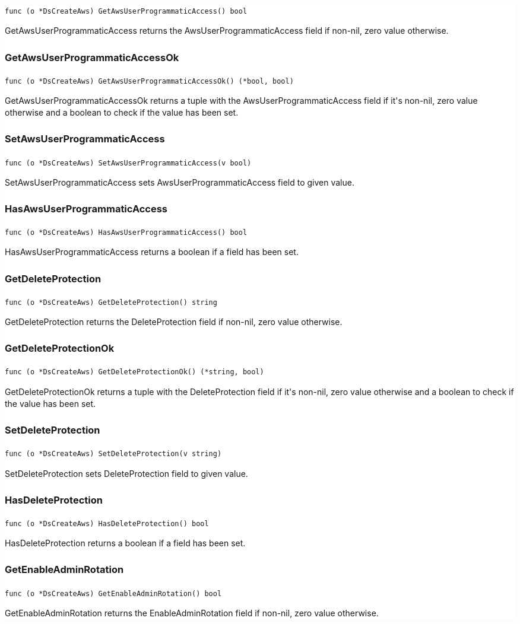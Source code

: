 `func (o *DsCreateAws) GetAwsUserProgrammaticAccess() bool`

GetAwsUserProgrammaticAccess returns the AwsUserProgrammaticAccess field if non-nil, zero value otherwise.

### GetAwsUserProgrammaticAccessOk

`func (o *DsCreateAws) GetAwsUserProgrammaticAccessOk() (*bool, bool)`

GetAwsUserProgrammaticAccessOk returns a tuple with the AwsUserProgrammaticAccess field if it's non-nil, zero value otherwise
and a boolean to check if the value has been set.

### SetAwsUserProgrammaticAccess

`func (o *DsCreateAws) SetAwsUserProgrammaticAccess(v bool)`

SetAwsUserProgrammaticAccess sets AwsUserProgrammaticAccess field to given value.

### HasAwsUserProgrammaticAccess

`func (o *DsCreateAws) HasAwsUserProgrammaticAccess() bool`

HasAwsUserProgrammaticAccess returns a boolean if a field has been set.

### GetDeleteProtection

`func (o *DsCreateAws) GetDeleteProtection() string`

GetDeleteProtection returns the DeleteProtection field if non-nil, zero value otherwise.

### GetDeleteProtectionOk

`func (o *DsCreateAws) GetDeleteProtectionOk() (*string, bool)`

GetDeleteProtectionOk returns a tuple with the DeleteProtection field if it's non-nil, zero value otherwise
and a boolean to check if the value has been set.

### SetDeleteProtection

`func (o *DsCreateAws) SetDeleteProtection(v string)`

SetDeleteProtection sets DeleteProtection field to given value.

### HasDeleteProtection

`func (o *DsCreateAws) HasDeleteProtection() bool`

HasDeleteProtection returns a boolean if a field has been set.

### GetEnableAdminRotation

`func (o *DsCreateAws) GetEnableAdminRotation() bool`

GetEnableAdminRotation returns the EnableAdminRotation field if non-nil, zero value otherwise.
